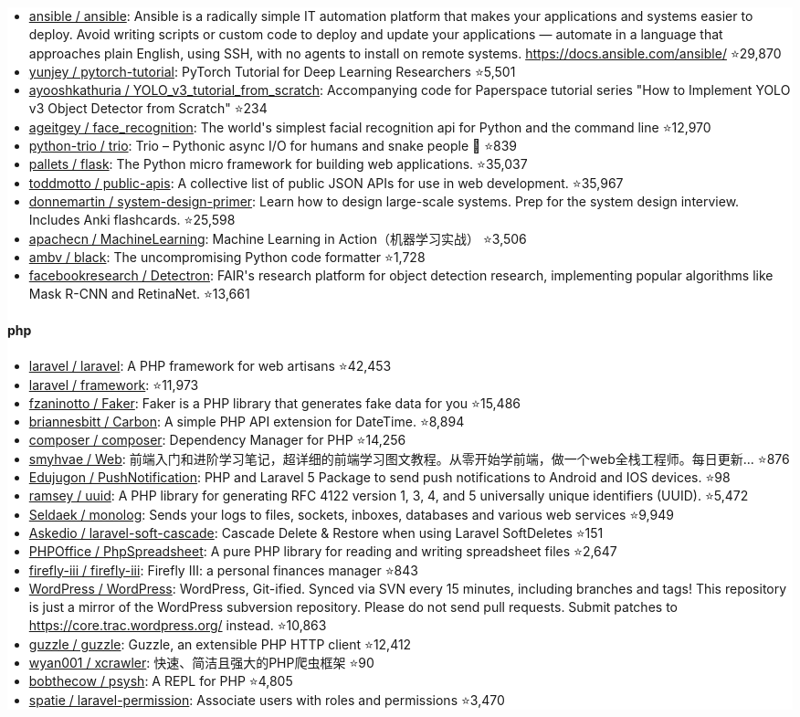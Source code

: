 * [ansible / ansible](https://github.com/ansible/ansible): Ansible is a radically simple IT automation platform that makes your applications and systems easier to deploy. Avoid writing scripts or custom code to deploy and update your applications — automate in a language that approaches plain English, using SSH, with no agents to install on remote systems. https://docs.ansible.com/ansible/ :star:29,870
* [yunjey / pytorch-tutorial](https://github.com/yunjey/pytorch-tutorial): PyTorch Tutorial for Deep Learning Researchers :star:5,501
* [ayooshkathuria / YOLO_v3_tutorial_from_scratch](https://github.com/ayooshkathuria/YOLO_v3_tutorial_from_scratch): Accompanying code for Paperspace tutorial series "How to Implement YOLO v3 Object Detector from Scratch" :star:234
* [ageitgey / face_recognition](https://github.com/ageitgey/face_recognition): The world's simplest facial recognition api for Python and the command line :star:12,970
* [python-trio / trio](https://github.com/python-trio/trio): Trio – Pythonic async I/O for humans and snake people
🐍 :star:839
* [pallets / flask](https://github.com/pallets/flask): The Python micro framework for building web applications. :star:35,037
* [toddmotto / public-apis](https://github.com/toddmotto/public-apis): A collective list of public JSON APIs for use in web development. :star:35,967
* [donnemartin / system-design-primer](https://github.com/donnemartin/system-design-primer): Learn how to design large-scale systems. Prep for the system design interview. Includes Anki flashcards. :star:25,598
* [apachecn / MachineLearning](https://github.com/apachecn/MachineLearning): Machine Learning in Action（机器学习实战） :star:3,506
* [ambv / black](https://github.com/ambv/black): The uncompromising Python code formatter :star:1,728
* [facebookresearch / Detectron](https://github.com/facebookresearch/Detectron): FAIR's research platform for object detection research, implementing popular algorithms like Mask R-CNN and RetinaNet. :star:13,661

#### php
* [laravel / laravel](https://github.com/laravel/laravel): A PHP framework for web artisans :star:42,453
* [laravel / framework](https://github.com/laravel/framework):  :star:11,973
* [fzaninotto / Faker](https://github.com/fzaninotto/Faker): Faker is a PHP library that generates fake data for you :star:15,486
* [briannesbitt / Carbon](https://github.com/briannesbitt/Carbon): A simple PHP API extension for DateTime. :star:8,894
* [composer / composer](https://github.com/composer/composer): Dependency Manager for PHP :star:14,256
* [smyhvae / Web](https://github.com/smyhvae/Web): 前端入门和进阶学习笔记，超详细的前端学习图文教程。从零开始学前端，做一个web全栈工程师。每日更新... :star:876
* [Edujugon / PushNotification](https://github.com/Edujugon/PushNotification): PHP and Laravel 5 Package to send push notifications to Android and IOS devices. :star:98
* [ramsey / uuid](https://github.com/ramsey/uuid): A PHP library for generating RFC 4122 version 1, 3, 4, and 5 universally unique identifiers (UUID). :star:5,472
* [Seldaek / monolog](https://github.com/Seldaek/monolog): Sends your logs to files, sockets, inboxes, databases and various web services :star:9,949
* [Askedio / laravel-soft-cascade](https://github.com/Askedio/laravel-soft-cascade): Cascade Delete & Restore when using Laravel SoftDeletes :star:151
* [PHPOffice / PhpSpreadsheet](https://github.com/PHPOffice/PhpSpreadsheet): A pure PHP library for reading and writing spreadsheet files :star:2,647
* [firefly-iii / firefly-iii](https://github.com/firefly-iii/firefly-iii): Firefly III: a personal finances manager :star:843
* [WordPress / WordPress](https://github.com/WordPress/WordPress): WordPress, Git-ified. Synced via SVN every 15 minutes, including branches and tags! This repository is just a mirror of the WordPress subversion repository. Please do not send pull requests. Submit patches to https://core.trac.wordpress.org/ instead. :star:10,863
* [guzzle / guzzle](https://github.com/guzzle/guzzle): Guzzle, an extensible PHP HTTP client :star:12,412
* [wyan001 / xcrawler](https://github.com/wyan001/xcrawler): 快速、简洁且强大的PHP爬虫框架 :star:90
* [bobthecow / psysh](https://github.com/bobthecow/psysh): A REPL for PHP :star:4,805
* [spatie / laravel-permission](https://github.com/spatie/laravel-permission): Associate users with roles and permissions :star:3,470